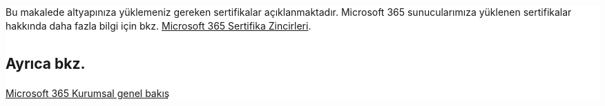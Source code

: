 Bu makalede altyapınıza yüklemeniz gereken sertifikalar açıklanmaktadır. Microsoft 365 sunucularımıza yüklenen sertifikalar hakkında daha fazla bilgi için bkz. [Microsoft 365 Sertifika Zincirleri](https://support.office.com/article/0c03e6b3-e73f-4316-9e2b-bf4091ae96bb).
  
## <a name="see-also"></a>Ayrıca bkz.

[Microsoft 365 Kurumsal genel bakış](microsoft-365-overview.md)